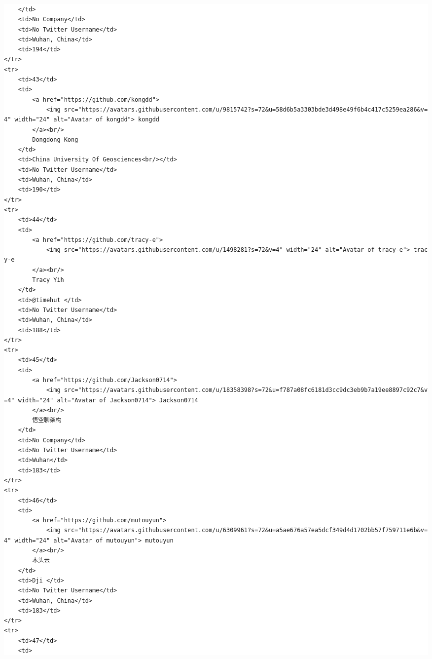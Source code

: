 		</td>
		<td>No Company</td>
		<td>No Twitter Username</td>
		<td>Wuhan, China</td>
		<td>194</td>
	</tr>
	<tr>
		<td>43</td>
		<td>
			<a href="https://github.com/kongdd">
				<img src="https://avatars.githubusercontent.com/u/9815742?s=72&u=58d6b5a3303bde3d498e49f6b4c417c5259ea286&v=4" width="24" alt="Avatar of kongdd"> kongdd
			</a><br/>
			Dongdong Kong
		</td>
		<td>China University Of Geosciences<br/></td>
		<td>No Twitter Username</td>
		<td>Wuhan, China</td>
		<td>190</td>
	</tr>
	<tr>
		<td>44</td>
		<td>
			<a href="https://github.com/tracy-e">
				<img src="https://avatars.githubusercontent.com/u/1498281?s=72&v=4" width="24" alt="Avatar of tracy-e"> tracy-e
			</a><br/>
			Tracy Yih
		</td>
		<td>@timehut </td>
		<td>No Twitter Username</td>
		<td>Wuhan, China</td>
		<td>188</td>
	</tr>
	<tr>
		<td>45</td>
		<td>
			<a href="https://github.com/Jackson0714">
				<img src="https://avatars.githubusercontent.com/u/18358398?s=72&u=f787a08fc6181d3cc9dc3eb9b7a19ee8897c92c7&v=4" width="24" alt="Avatar of Jackson0714"> Jackson0714
			</a><br/>
			悟空聊架构
		</td>
		<td>No Company</td>
		<td>No Twitter Username</td>
		<td>Wuhan</td>
		<td>183</td>
	</tr>
	<tr>
		<td>46</td>
		<td>
			<a href="https://github.com/mutouyun">
				<img src="https://avatars.githubusercontent.com/u/6309961?s=72&u=a5ae676a57ea5dcf349d4d1702bb57f759711e6b&v=4" width="24" alt="Avatar of mutouyun"> mutouyun
			</a><br/>
			木头云
		</td>
		<td>Dji </td>
		<td>No Twitter Username</td>
		<td>Wuhan, China</td>
		<td>183</td>
	</tr>
	<tr>
		<td>47</td>
		<td>